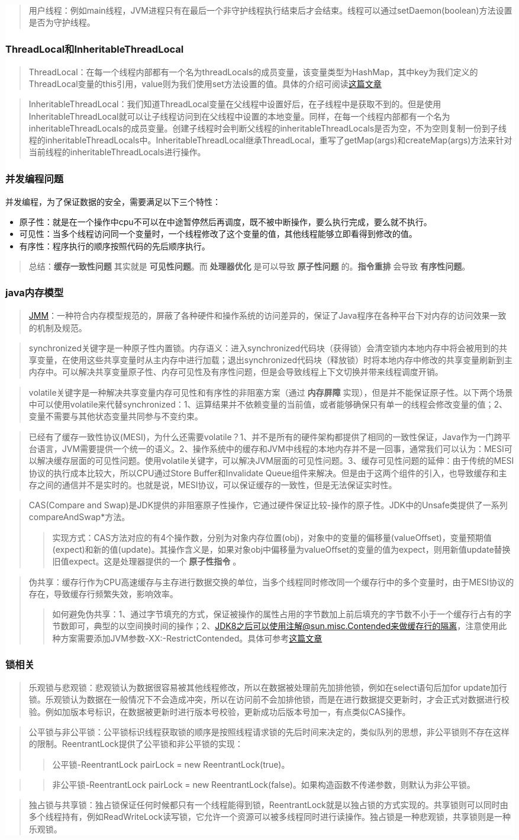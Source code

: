 > 用户线程：例如main线程，JVM进程只有在最后一个非守护线程执行结束后才会结束。线程可以通过setDaemon(boolean)方法设置是否为守护线程。

### ThreadLocal和InheritableThreadLocal
> ThreadLocal：在每一个线程内部都有一个名为threadLocals的成员变量，该变量类型为HashMap，其中key为我们定义的ThreadLocal变量的this引用，value则为我们使用set方法设置的值。具体的介绍可阅读[这篇文章](https://mp.weixin.qq.com/s/K-8aNF3gqg3ekrRbTsjo9w)

> InheritableThreadLocal：我们知道ThreadLocal变量在父线程中设置好后，在子线程中是获取不到的。但是使用InheritableThreadLocal就可以让子线程访问到在父线程中设置的本地变量。同样，在每一个线程内部都有一个名为inheritableThreadLocals的成员变量。创建子线程时会判断父线程的inheritableThreadLocals是否为空，不为空则复制一份到子线程的inheritableThreadLocals中。InheritableThreadLocal继承ThreadLocal，重写了getMap(args)和createMap(args)方法来针对当前线程的inheritableThreadLocals进行操作。

### 并发编程问题
并发编程，为了保证数据的安全，需要满足以下三个特性：
- 原子性：就是在一个操作中cpu不可以在中途暂停然后再调度，既不被中断操作，要么执行完成，要么就不执行。
- 可见性：当多个线程访问同一个变量时，一个线程修改了这个变量的值，其他线程能够立即看得到修改的值。
- 有序性：程序执行的顺序按照代码的先后顺序执行。

> 总结：__缓存一致性问题__ 其实就是 __可见性问题__。而 __处理器优化__ 是可以导致 __原子性问题__ 的。__指令重排__ 会导致 __有序性问题__。

### java内存模型
> [JMM](http://www.hollischuang.com/archives/2550)：一种符合内存模型规范的，屏蔽了各种硬件和操作系统的访问差异的，保证了Java程序在各种平台下对内存的访问效果一致的机制及规范。

> synchronized关键字是一种原子性内置锁。内存语义：进入synchronized代码块（获得锁）会清空锁内本地内存中将会被用到的共享变量，在使用这些共享变量时从主内存中进行加载；退出synchronized代码块（释放锁）时将本地内存中修改的共享变量刷新到主内存中。可以解决共享变量原子性、内存可见性及有序性问题，但是会导致线程上下文切换并带来线程调度开销。

> volatile关键字是一种解决共享变量内存可见性和有序性的非阻塞方案（通过 __内存屏障__ 实现），但是并不能保证原子性。以下两个场景中可以使用volatile来代替synchronized：1、运算结果并不依赖变量的当前值，或者能够确保只有单一的线程会修改变量的值；2、变量不需要与其他状态变量共同参与不变约束。

> 已经有了缓存一致性协议(MESI)，为什么还需要volatile？1、并不是所有的硬件架构都提供了相同的一致性保证，Java作为一门跨平台语言，JVM需要提供一个统一的语义。2、操作系统中的缓存和JVM中线程的本地内存并不是一回事，通常我们可以认为：MESI可以解决缓存层面的可见性问题。使用volatile关键字，可以解决JVM层面的可见性问题。3、缓存可见性问题的延伸：由于传统的MESI协议的执行成本比较大，所以CPU通过Store Buffer和Invalidate Queue组件来解决。但是由于这两个组件的引入，也导致缓存和主存之间的通信并不是实时的。也就是说，MESI协议，可以保证缓存的一致性，但是无法保证实时性。

> CAS(Compare and Swap)是JDK提供的非阻塞原子性操作，它通过硬件保证比较-操作的原子性。JDK中的Unsafe类提供了一系列compareAndSwap*方法。
>> 实现方式：CAS方法对应的有4个操作数，分别为对象内存位置(obj)，对象中的变量的偏移量(valueOffset)，变量预期值(expect)和新的值(update)。其操作含义是，如果对象obj中偏移量为valueOffset的变量的值为expect，则用新值update替换旧值expect。这是处理器提供的一个 __原子性指令__ 。

> 伪共享：缓存行作为CPU高速缓存与主存进行数据交换的单位，当多个线程同时修改同一个缓存行中的多个变量时，由于MESI协议的存在，导致缓存行频繁失效，影响效率。
>> 如何避免伪共享：1、通过字节填充的方式，保证被操作的属性占用的字节数加上前后填充的字节数不小于一个缓存行占有的字节数即可，典型的以空间换时间的操作；2、JDK8之后可以使用注解@sun.misc.Contended来做缓存行的隔离，注意使用此种方案需要添加JVM参数-XX:-RestrictContended。具体可参考[这篇文章](https://blog.csdn.net/qq_27680317/article/details/78486220)

### 锁相关
> 乐观锁与悲观锁：悲观锁认为数据很容易被其他线程修改，所以在数据被处理前先加排他锁，例如在select语句后加for update加行锁。乐观锁认为数据在一般情况下不会造成冲突，所以在访问前不会加排他锁，而是在进行数据提交更新时，才会正式对数据进行校验。例如加版本号标识，在数据被更新时进行版本号校验，更新成功后版本号加一，有点类似CAS操作。

> 公平锁与非公平锁：公平锁标识线程获取锁的顺序是按照线程请求锁的先后时间来决定的，类似队列的思想，非公平锁则不存在这样的限制。ReentrantLock提供了公平锁和非公平锁的实现：
>> 公平锁-ReentrantLock pairLock = new ReentrantLock(true)。

>>非公平锁-ReentrantLock pairLock = new ReentrantLock(false)。如果构造函数不传递参数，则默认为非公平锁。

> 独占锁与共享锁：独占锁保证任何时候都只有一个线程能得到锁，ReentrantLock就是以独占锁的方式实现的。共享锁则可以同时由多个线程持有，例如ReadWriteLock读写锁，它允许一个资源可以被多线程同时进行读操作。独占锁是一种悲观锁，共享锁则是一种乐观锁。
